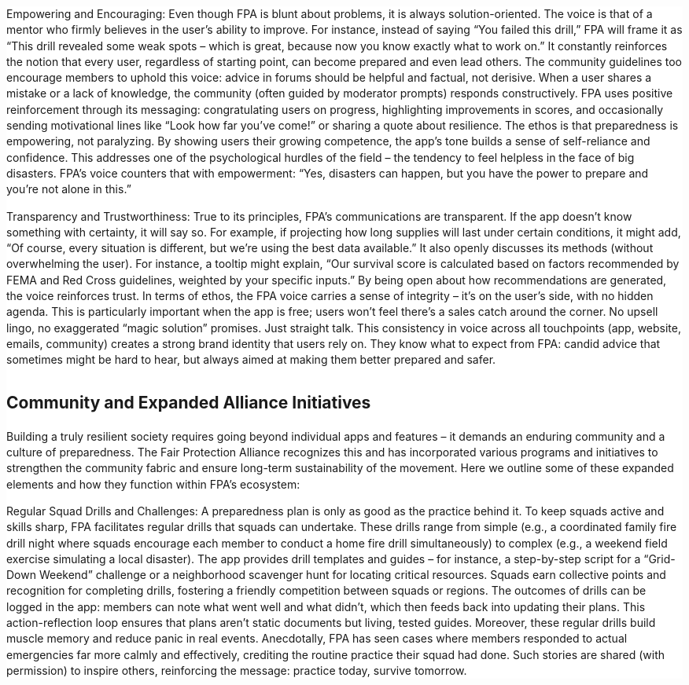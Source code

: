 Empowering and Encouraging: Even though FPA is blunt about problems, it is always solution-oriented. The voice is that of a mentor who firmly believes in the user’s ability to improve. For instance, instead of saying “You failed this drill,” FPA will frame it as “This drill revealed some weak spots – which is great, because now you know exactly what to work on.” It constantly reinforces the notion that every user, regardless of starting point, can become prepared and even lead others. The community guidelines too encourage members to uphold this voice: advice in forums should be helpful and factual, not derisive. When a user shares a mistake or a lack of knowledge, the community (often guided by moderator prompts) responds constructively. FPA uses positive reinforcement through its messaging: congratulating users on progress, highlighting improvements in scores, and occasionally sending motivational lines like “Look how far you’ve come!” or sharing a quote about resilience. The ethos is that preparedness is empowering, not paralyzing. By showing users their growing competence, the app’s tone builds a sense of self-reliance and confidence. This addresses one of the psychological hurdles of the field – the tendency to feel helpless in the face of big disasters. FPA’s voice counters that with empowerment: “Yes, disasters can happen, but you have the power to prepare and you’re not alone in this.”

Transparency and Trustworthiness: True to its principles, FPA’s communications are transparent. If the app doesn’t know something with certainty, it will say so. For example, if projecting how long supplies will last under certain conditions, it might add, “Of course, every situation is different, but we’re using the best data available.” It also openly discusses its methods (without overwhelming the user). For instance, a tooltip might explain, “Our survival score is calculated based on factors recommended by FEMA and Red Cross guidelines, weighted by your specific inputs.” By being open about how recommendations are generated, the voice reinforces trust. In terms of ethos, the FPA voice carries a sense of integrity – it’s on the user’s side, with no hidden agenda. This is particularly important when the app is free; users won’t feel there’s a sales catch around the corner. No upsell lingo, no exaggerated “magic solution” promises. Just straight talk. This consistency in voice across all touchpoints (app, website, emails, community) creates a strong brand identity that users rely on. They know what to expect from FPA: candid advice that sometimes might be hard to hear, but always aimed at making them better prepared and safer.

## Community and Expanded Alliance Initiatives

Building a truly resilient society requires going beyond individual apps and features – it demands an enduring community and a culture of preparedness. The Fair Protection Alliance recognizes this and has incorporated various programs and initiatives to strengthen the community fabric and ensure long-term sustainability of the movement. Here we outline some of these expanded elements and how they function within FPA’s ecosystem:

Regular Squad Drills and Challenges: A preparedness plan is only as good as the practice behind it. To keep squads active and skills sharp, FPA facilitates regular drills that squads can undertake. These drills range from simple (e.g., a coordinated family fire drill night where squads encourage each member to conduct a home fire drill simultaneously) to complex (e.g., a weekend field exercise simulating a local disaster). The app provides drill templates and guides – for instance, a step-by-step script for a “Grid-Down Weekend” challenge or a neighborhood scavenger hunt for locating critical resources. Squads earn collective points and recognition for completing drills, fostering a friendly competition between squads or regions. The outcomes of drills can be logged in the app: members can note what went well and what didn’t, which then feeds back into updating their plans. This action-reflection loop ensures that plans aren’t static documents but living, tested guides. Moreover, these regular drills build muscle memory and reduce panic in real events. Anecdotally, FPA has seen cases where members responded to actual emergencies far more calmly and effectively, crediting the routine practice their squad had done. Such stories are shared (with permission) to inspire others, reinforcing the message: practice today, survive tomorrow.
